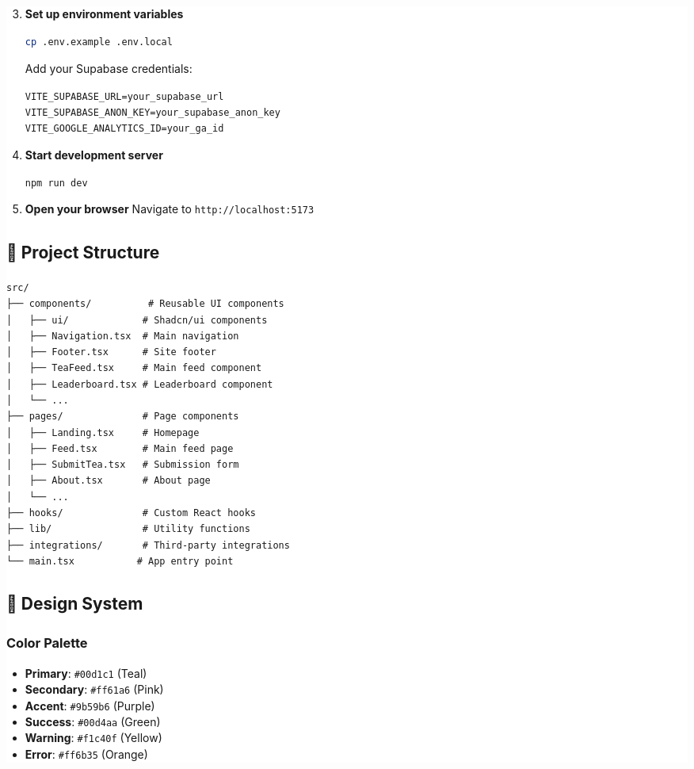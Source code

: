 3. **Set up environment variables**
   ```bash
   cp .env.example .env.local
   ```
   
   Add your Supabase credentials:
   ```env
   VITE_SUPABASE_URL=your_supabase_url
   VITE_SUPABASE_ANON_KEY=your_supabase_anon_key
   VITE_GOOGLE_ANALYTICS_ID=your_ga_id
   ```

4. **Start development server**
   ```bash
   npm run dev
   ```

5. **Open your browser**
   Navigate to `http://localhost:5173`

## 📁 Project Structure

```
src/
├── components/          # Reusable UI components
│   ├── ui/             # Shadcn/ui components
│   ├── Navigation.tsx  # Main navigation
│   ├── Footer.tsx      # Site footer
│   ├── TeaFeed.tsx     # Main feed component
│   ├── Leaderboard.tsx # Leaderboard component
│   └── ...
├── pages/              # Page components
│   ├── Landing.tsx     # Homepage
│   ├── Feed.tsx        # Main feed page
│   ├── SubmitTea.tsx   # Submission form
│   ├── About.tsx       # About page
│   └── ...
├── hooks/              # Custom React hooks
├── lib/                # Utility functions
├── integrations/       # Third-party integrations
└── main.tsx           # App entry point
```

## 🎨 Design System

### Color Palette
- **Primary**: `#00d1c1` (Teal)
- **Secondary**: `#ff61a6` (Pink)
- **Accent**: `#9b59b6` (Purple)
- **Success**: `#00d4aa` (Green)
- **Warning**: `#f1c40f` (Yellow)
- **Error**: `#ff6b35` (Orange)
